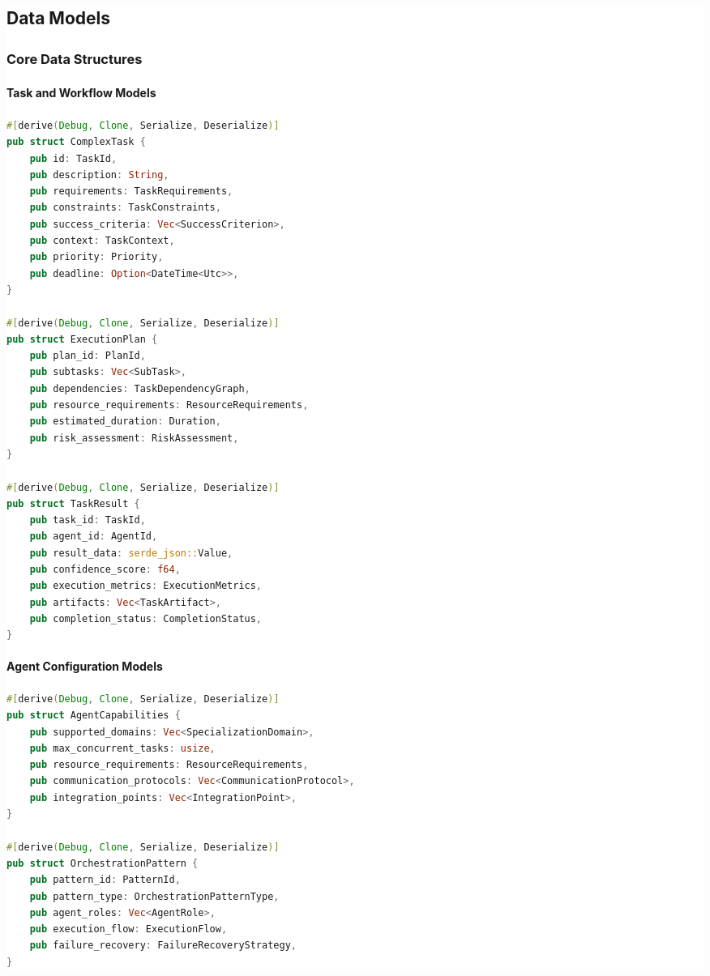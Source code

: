 ## Data Models

### Core Data Structures

#### Task and Workflow Models
```rust
#[derive(Debug, Clone, Serialize, Deserialize)]
pub struct ComplexTask {
    pub id: TaskId,
    pub description: String,
    pub requirements: TaskRequirements,
    pub constraints: TaskConstraints,
    pub success_criteria: Vec<SuccessCriterion>,
    pub context: TaskContext,
    pub priority: Priority,
    pub deadline: Option<DateTime<Utc>>,
}

#[derive(Debug, Clone, Serialize, Deserialize)]
pub struct ExecutionPlan {
    pub plan_id: PlanId,
    pub subtasks: Vec<SubTask>,
    pub dependencies: TaskDependencyGraph,
    pub resource_requirements: ResourceRequirements,
    pub estimated_duration: Duration,
    pub risk_assessment: RiskAssessment,
}

#[derive(Debug, Clone, Serialize, Deserialize)]
pub struct TaskResult {
    pub task_id: TaskId,
    pub agent_id: AgentId,
    pub result_data: serde_json::Value,
    pub confidence_score: f64,
    pub execution_metrics: ExecutionMetrics,
    pub artifacts: Vec<TaskArtifact>,
    pub completion_status: CompletionStatus,
}
```

#### Agent Configuration Models
```rust
#[derive(Debug, Clone, Serialize, Deserialize)]
pub struct AgentCapabilities {
    pub supported_domains: Vec<SpecializationDomain>,
    pub max_concurrent_tasks: usize,
    pub resource_requirements: ResourceRequirements,
    pub communication_protocols: Vec<CommunicationProtocol>,
    pub integration_points: Vec<IntegrationPoint>,
}

#[derive(Debug, Clone, Serialize, Deserialize)]
pub struct OrchestrationPattern {
    pub pattern_id: PatternId,
    pub pattern_type: OrchestrationPatternType,
    pub agent_roles: Vec<AgentRole>,
    pub execution_flow: ExecutionFlow,
    pub failure_recovery: FailureRecoveryStrategy,
}
```
